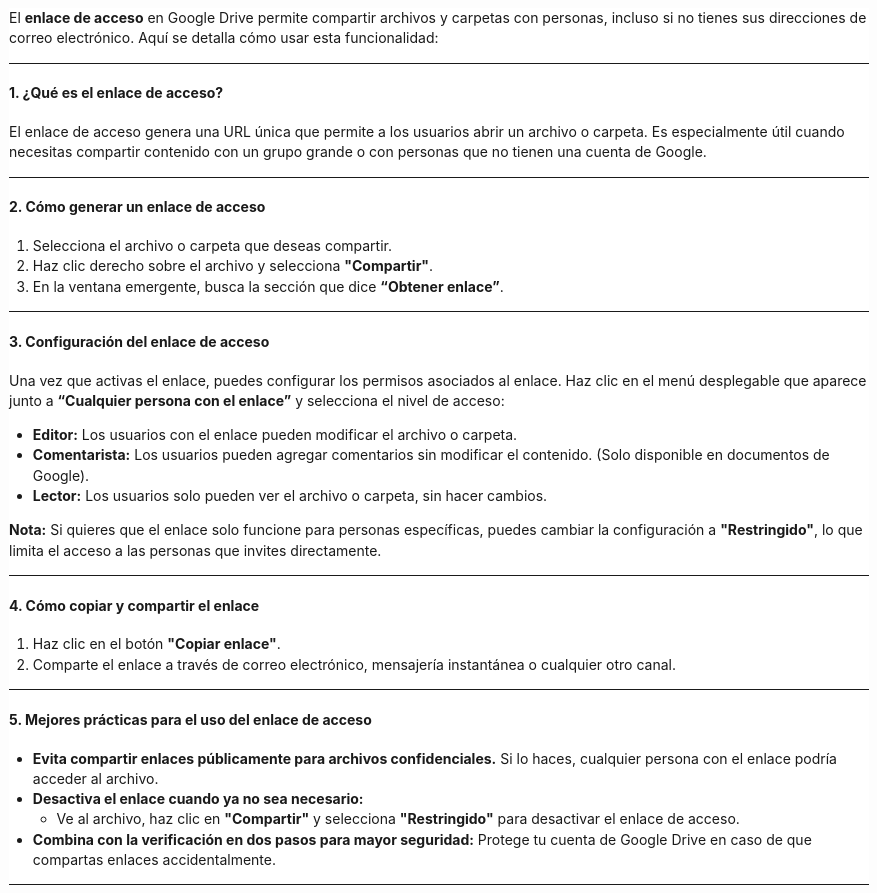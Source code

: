 El **enlace de acceso** en Google Drive permite compartir archivos y carpetas con personas, incluso si no tienes sus direcciones de correo electrónico. Aquí se detalla cómo usar esta funcionalidad:

---

#### **1. ¿Qué es el enlace de acceso?**

El enlace de acceso genera una URL única que permite a los usuarios abrir un archivo o carpeta. Es especialmente útil cuando necesitas compartir contenido con un grupo grande o con personas que no tienen una cuenta de Google.

---

#### **2. Cómo generar un enlace de acceso**

1. Selecciona el archivo o carpeta que deseas compartir.
2. Haz clic derecho sobre el archivo y selecciona **"Compartir"**.
3. En la ventana emergente, busca la sección que dice **“Obtener enlace”**.

---

#### **3. Configuración del enlace de acceso**

Una vez que activas el enlace, puedes configurar los permisos asociados al enlace. Haz clic en el menú desplegable que aparece junto a **“Cualquier persona con el enlace”** y selecciona el nivel de acceso:

- **Editor:** Los usuarios con el enlace pueden modificar el archivo o carpeta.
- **Comentarista:** Los usuarios pueden agregar comentarios sin modificar el contenido. (Solo disponible en documentos de Google).
- **Lector:** Los usuarios solo pueden ver el archivo o carpeta, sin hacer cambios.

**Nota:** Si quieres que el enlace solo funcione para personas específicas, puedes cambiar la configuración a **"Restringido"**, lo que limita el acceso a las personas que invites directamente.

---

#### **4. Cómo copiar y compartir el enlace**

1. Haz clic en el botón **"Copiar enlace"**.
2. Comparte el enlace a través de correo electrónico, mensajería instantánea o cualquier otro canal.

---

#### **5. Mejores prácticas para el uso del enlace de acceso**

- **Evita compartir enlaces públicamente para archivos confidenciales.** Si lo haces, cualquier persona con el enlace podría acceder al archivo.
- **Desactiva el enlace cuando ya no sea necesario:**
    - Ve al archivo, haz clic en **"Compartir"** y selecciona **"Restringido"** para desactivar el enlace de acceso.
- **Combina con la verificación en dos pasos para mayor seguridad:** Protege tu cuenta de Google Drive en caso de que compartas enlaces accidentalmente.

---